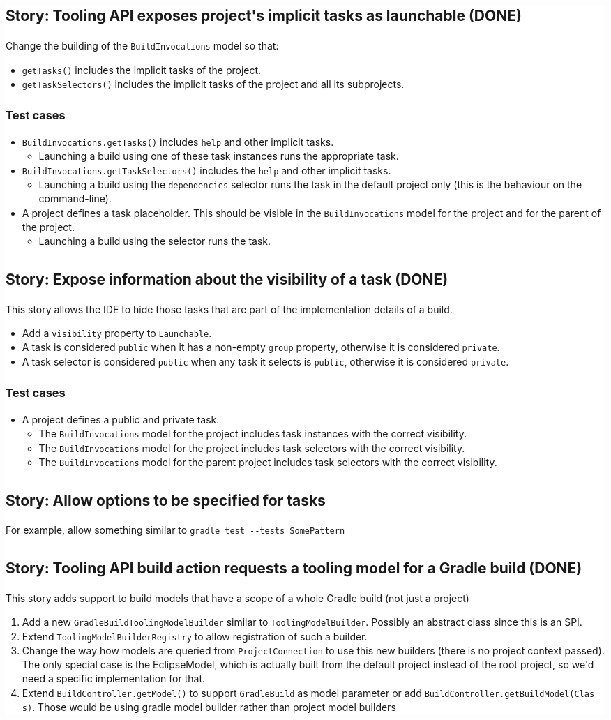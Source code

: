 ## Story: Tooling API exposes project's implicit tasks as launchable (DONE)

Change the building of the `BuildInvocations` model so that:

- `getTasks()` includes the implicit tasks of the project.
- `getTaskSelectors()` includes the implicit tasks of the project and all its subprojects.

### Test cases

- `BuildInvocations.getTasks()` includes `help` and other implicit tasks.
    - Launching a build using one of these task instances runs the appropriate task.
- `BuildInvocations.getTaskSelectors()` includes the `help` and other implicit tasks.
    - Launching a build using the `dependencies` selector runs the task in the default project only (this is the behaviour on the command-line).
- A project defines a task placeholder. This should be visible in the `BuildInvocations` model for the project and for the parent of the project.
    - Launching a build using the selector runs the task.

## Story: Expose information about the visibility of a task (DONE)

This story allows the IDE to hide those tasks that are part of the implementation details of a build.

- Add a `visibility` property to `Launchable`.
- A task is considered `public` when it has a non-empty `group` property, otherwise it is considered `private`.
- A task selector is considered `public` when any task it selects is `public`, otherwise it is considered `private`.

### Test cases

- A project defines a public and private task.
    - The `BuildInvocations` model for the project includes task instances with the correct visibility.
    - The `BuildInvocations` model for the project includes task selectors with the correct visibility.
    - The `BuildInvocations` model for the parent project includes task selectors with the correct visibility.

## Story: Allow options to be specified for tasks

For example, allow something similar to `gradle test --tests SomePattern`

## Story: Tooling API build action requests a tooling model for a Gradle build (DONE)

This story adds support to build models that have a scope of a whole Gradle build (not just a project)

1. Add a new `GradleBuildToolingModelBuilder` similar to `ToolingModelBuilder`. Possibly an abstract class since this is an SPI.
2. Extend `ToolingModelBuilderRegistry` to allow registration of such a builder.
3. Change the way how models are queried from `ProjectConnection` to use this new builders (there is no project context passed).
   The only special case is the EclipseModel, which is actually built from the default project instead of the root project, so we'd need a specific implementation for that.
4. Extend `BuildController.getModel()` to support `GradleBuild` as model parameter or add `BuildController.getBuildModel(Class)`.
   Those would be using gradle model builder rather than project model builders
